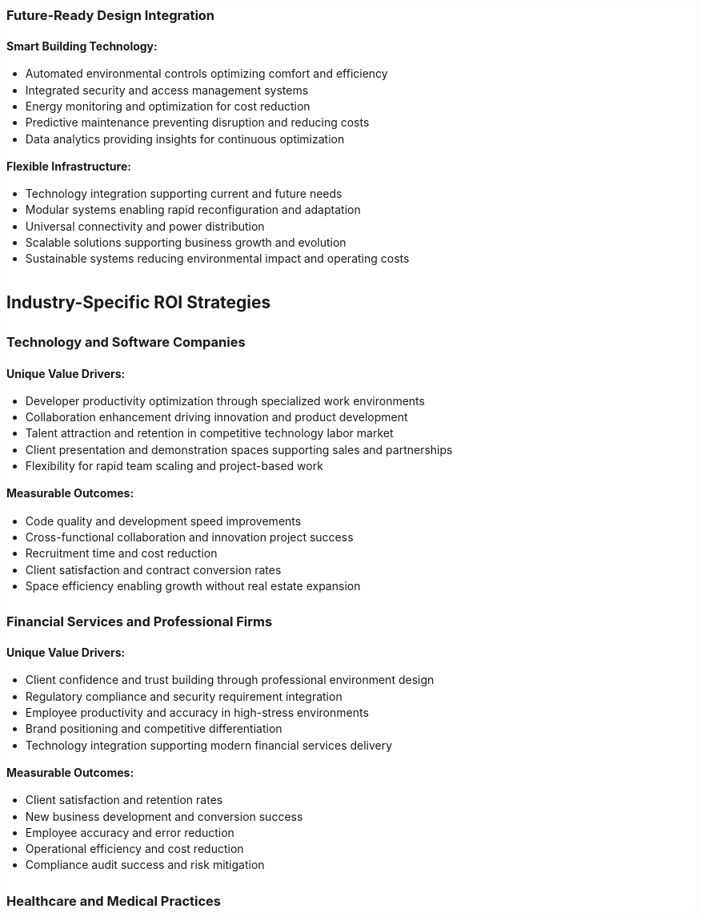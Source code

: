 ### Future-Ready Design Integration

**Smart Building Technology:**
- Automated environmental controls optimizing comfort and efficiency
- Integrated security and access management systems
- Energy monitoring and optimization for cost reduction
- Predictive maintenance preventing disruption and reducing costs
- Data analytics providing insights for continuous optimization

**Flexible Infrastructure:**
- Technology integration supporting current and future needs
- Modular systems enabling rapid reconfiguration and adaptation
- Universal connectivity and power distribution
- Scalable solutions supporting business growth and evolution
- Sustainable systems reducing environmental impact and operating costs

## Industry-Specific ROI Strategies

### Technology and Software Companies

**Unique Value Drivers:**
- Developer productivity optimization through specialized work environments
- Collaboration enhancement driving innovation and product development
- Talent attraction and retention in competitive technology labor market
- Client presentation and demonstration spaces supporting sales and partnerships
- Flexibility for rapid team scaling and project-based work

**Measurable Outcomes:**
- Code quality and development speed improvements
- Cross-functional collaboration and innovation project success
- Recruitment time and cost reduction
- Client satisfaction and contract conversion rates
- Space efficiency enabling growth without real estate expansion

### Financial Services and Professional Firms

**Unique Value Drivers:**
- Client confidence and trust building through professional environment design
- Regulatory compliance and security requirement integration
- Employee productivity and accuracy in high-stress environments
- Brand positioning and competitive differentiation
- Technology integration supporting modern financial services delivery

**Measurable Outcomes:**
- Client satisfaction and retention rates
- New business development and conversion success
- Employee accuracy and error reduction
- Operational efficiency and cost reduction
- Compliance audit success and risk mitigation

### Healthcare and Medical Practices
